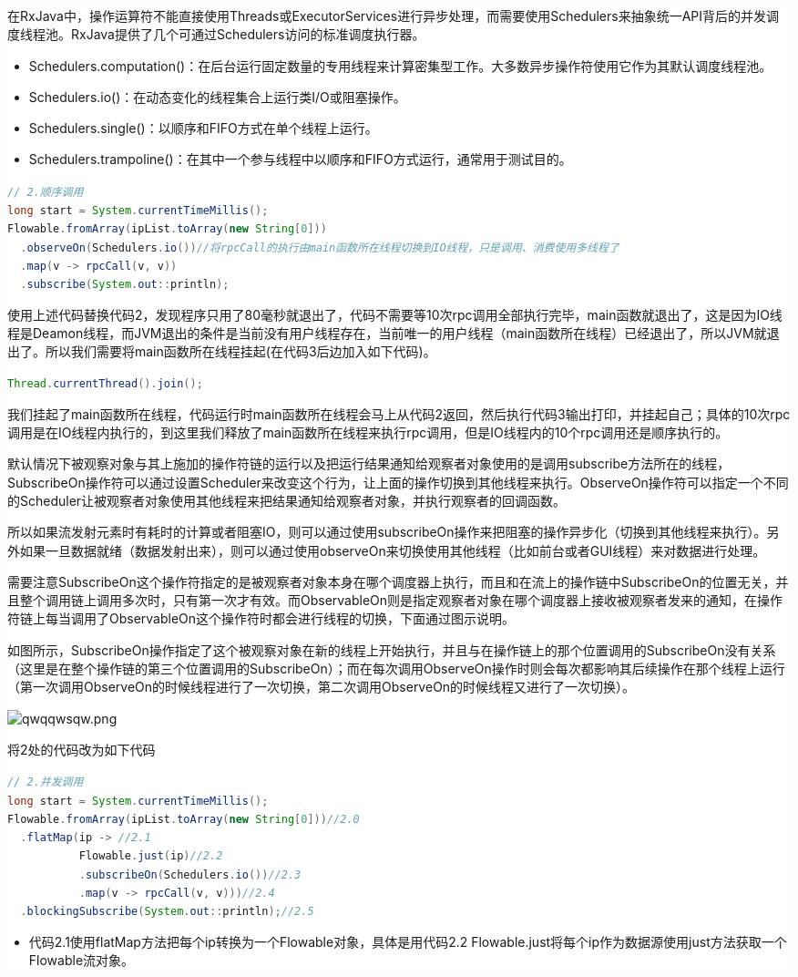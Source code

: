 在RxJava中，操作运算符不能直接使用Threads或ExecutorServices进行异步处理，而需要使用Schedulers来抽象统一API背后的并发调度线程池。RxJava提供了几个可通过Schedulers访问的标准调度执行器。

- Schedulers.computation()：在后台运行固定数量的专用线程来计算密集型工作。大多数异步操作符使用它作为其默认调度线程池。

- Schedulers.io()：在动态变化的线程集合上运行类I/O或阻塞操作。

- Schedulers.single()：以顺序和FIFO方式在单个线程上运行。

- Schedulers.trampoline()：在其中一个参与线程中以顺序和FIFO方式运行，通常用于测试目的。

```java
// 2.顺序调用
long start = System.currentTimeMillis();
Flowable.fromArray(ipList.toArray(new String[0]))
  .observeOn(Schedulers.io())//将rpcCall的执行由main函数所在线程切换到IO线程，只是调用、消费使用多线程了
  .map(v -> rpcCall(v, v))
  .subscribe(System.out::println);
```

使用上述代码替换代码2，发现程序只用了80毫秒就退出了，代码不需要等10次rpc调用全部执行完毕，main函数就退出了，这是因为IO线程是Deamon线程，而JVM退出的条件是当前没有用户线程存在，当前唯一的用户线程（main函数所在线程）已经退出了，所以JVM就退出了。所以我们需要将main函数所在线程挂起(在代码3后边加入如下代码)。

```java
Thread.currentThread().join();
```

我们挂起了main函数所在线程，代码运行时main函数所在线程会马上从代码2返回，然后执行代码3输出打印，并挂起自己；具体的10次rpc调用是在IO线程内执行的，到这里我们释放了main函数所在线程来执行rpc调用，但是IO线程内的10个rpc调用还是顺序执行的。



默认情况下被观察对象与其上施加的操作符链的运行以及把运行结果通知给观察者对象使用的是调用subscribe方法所在的线程，SubscribeOn操作符可以通过设置Scheduler来改变这个行为，让上面的操作切换到其他线程来执行。ObserveOn操作符可以指定一个不同的Scheduler让被观察者对象使用其他线程来把结果通知给观察者对象，并执行观察者的回调函数。

所以如果流发射元素时有耗时的计算或者阻塞IO，则可以通过使用subscribeOn操作来把阻塞的操作异步化（切换到其他线程来执行）。另外如果一旦数据就绪（数据发射出来），则可以通过使用observeOn来切换使用其他线程（比如前台或者GUI线程）来对数据进行处理。

需要注意SubscribeOn这个操作符指定的是被观察者对象本身在哪个调度器上执行，而且和在流上的操作链中SubscribeOn的位置无关，并且整个调用链上调用多次时，只有第一次才有效。而ObservableOn则是指定观察者对象在哪个调度器上接收被观察者发来的通知，在操作符链上每当调用了ObservableOn这个操作符时都会进行线程的切换，下面通过图示说明。

如图所示，SubscribeOn操作指定了这个被观察对象在新的线程上开始执行，并且与在操作链上的那个位置调用的SubscribeOn没有关系（这里是在整个操作链的第三个位置调用的SubscribeOn）；而在每次调用ObserveOn操作时则会每次都影响其后续操作在那个线程上运行（第一次调用ObserveOn的时候线程进行了一次切换，第二次调用ObserveOn的时候线程又进行了一次切换）。

![qwqqwsqw.png](https://s2.loli.net/2022/03/12/pnt1J84Gk9oQPyw.png)

将2处的代码改为如下代码

```java
// 2.并发调用
long start = System.currentTimeMillis();
Flowable.fromArray(ipList.toArray(new String[0]))//2.0
  .flatMap(ip -> //2.1
           Flowable.just(ip)//2.2
           .subscribeOn(Schedulers.io())//2.3
           .map(v -> rpcCall(v, v)))//2.4
  .blockingSubscribe(System.out::println);//2.5
```

- 代码2.1使用flatMap方法把每个ip转换为一个Flowable对象，具体是用代码2.2 Flowable.just将每个ip作为数据源使用just方法获取一个Flowable流对象。
